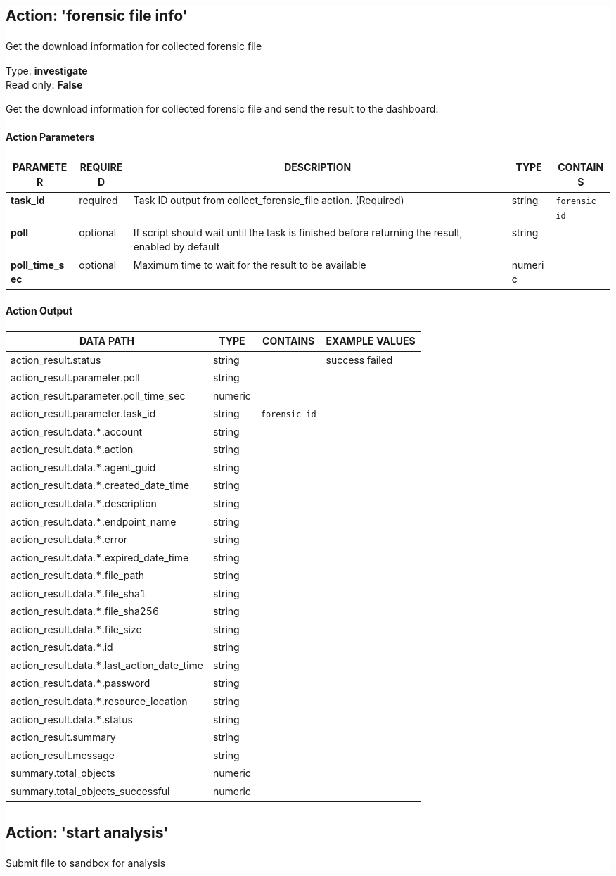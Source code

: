 ## Action: 'forensic file info'

Get the download information for collected forensic file

Type: **investigate**  
Read only: **False**

Get the download information for collected forensic file and send the result to the dashboard.

#### Action Parameters

PARAMETER | REQUIRED | DESCRIPTION | TYPE | CONTAINS
--------- | -------- | ----------- | ---- | --------
**task_id** |  required  | Task ID output from collect_forensic_file action. (Required) | string |  `forensic id`
**poll** |  optional  | If script should wait until the task is finished before returning the result, enabled by default | string |
**poll_time_sec** |  optional  | Maximum time to wait for the result to be available | numeric |

#### Action Output

DATA PATH | TYPE | CONTAINS | EXAMPLE VALUES
--------- | ---- | -------- | --------------
action_result.status | string |  |   success  failed
action_result.parameter.poll | string |  |  
action_result.parameter.poll_time_sec | numeric |  |  
action_result.parameter.task_id | string |  `forensic id`  |  
action_result.data.\*.account | string |  |  
action_result.data.\*.action | string |  |  
action_result.data.\*.agent_guid | string |  |  
action_result.data.\*.created_date_time | string |  |  
action_result.data.\*.description | string |  |  
action_result.data.\*.endpoint_name | string |  |  
action_result.data.\*.error | string |  |  
action_result.data.\*.expired_date_time | string |  |  
action_result.data.\*.file_path | string |  |  
action_result.data.\*.file_sha1 | string |  |  
action_result.data.\*.file_sha256 | string |  |  
action_result.data.\*.file_size | string |  |  
action_result.data.\*.id | string |  |  
action_result.data.\*.last_action_date_time | string |  |  
action_result.data.\*.password | string |  |  
action_result.data.\*.resource_location | string |  |  
action_result.data.\*.status | string |  |  
action_result.summary | string |  |  
action_result.message | string |  |  
summary.total_objects | numeric |  |  
summary.total_objects_successful | numeric |  |

## Action: 'start analysis'

Submit file to sandbox for analysis
